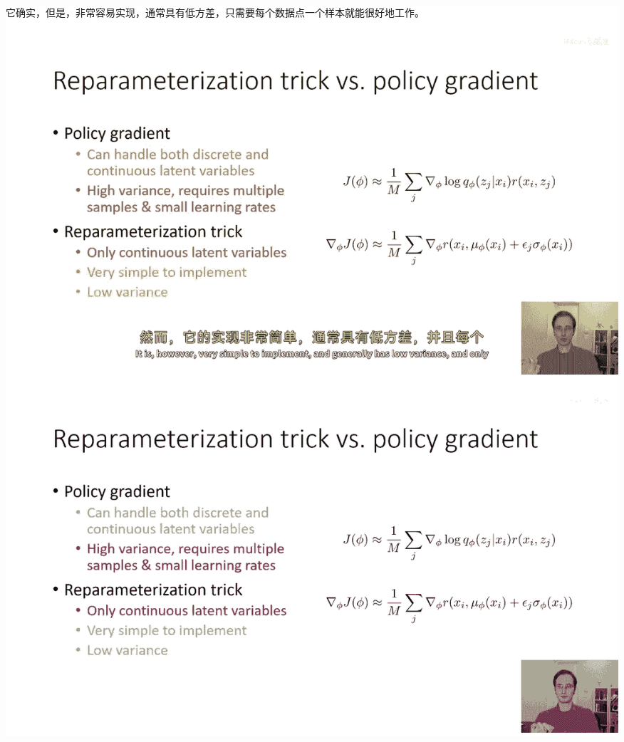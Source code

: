 它确实，但是，非常容易实现，通常具有低方差，只需要每个数据点一个样本就能很好地工作。

![](img/9b9fef0e9784f3aeae82f48e0153c28b_175.png)

![](img/9b9fef0e9784f3aeae82f48e0153c28b_176.png)

